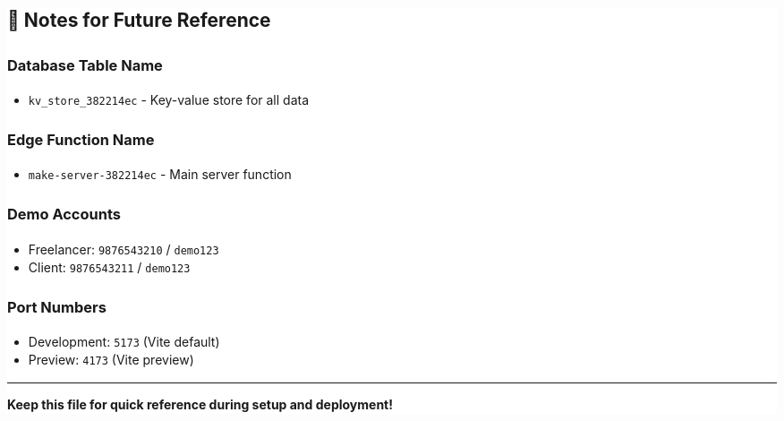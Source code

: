 
## 📝 Notes for Future Reference

### Database Table Name
- `kv_store_382214ec` - Key-value store for all data

### Edge Function Name
- `make-server-382214ec` - Main server function

### Demo Accounts
- Freelancer: `9876543210` / `demo123`
- Client: `9876543211` / `demo123`

### Port Numbers
- Development: `5173` (Vite default)
- Preview: `4173` (Vite preview)

---

**Keep this file for quick reference during setup and deployment!**
